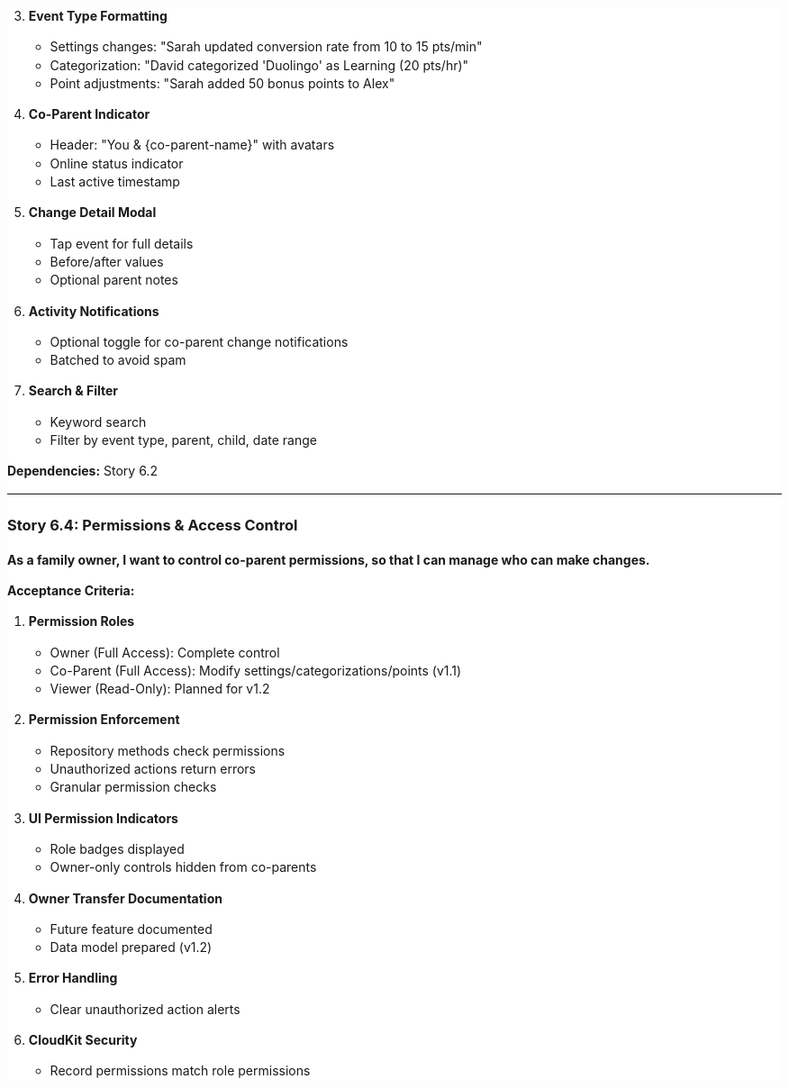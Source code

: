 3. **Event Type Formatting**
   - Settings changes: "Sarah updated conversion rate from 10 to 15 pts/min"
   - Categorization: "David categorized 'Duolingo' as Learning (20 pts/hr)"
   - Point adjustments: "Sarah added 50 bonus points to Alex"

4. **Co-Parent Indicator**
   - Header: "You & {co-parent-name}" with avatars
   - Online status indicator
   - Last active timestamp

5. **Change Detail Modal**
   - Tap event for full details
   - Before/after values
   - Optional parent notes

6. **Activity Notifications**
   - Optional toggle for co-parent change notifications
   - Batched to avoid spam

7. **Search & Filter**
   - Keyword search
   - Filter by event type, parent, child, date range

**Dependencies:** Story 6.2

---

### Story 6.4: Permissions & Access Control

**As a family owner, I want to control co-parent permissions, so that I can manage who can make changes.**

**Acceptance Criteria:**

1. **Permission Roles**
   - Owner (Full Access): Complete control
   - Co-Parent (Full Access): Modify settings/categorizations/points (v1.1)
   - Viewer (Read-Only): Planned for v1.2

2. **Permission Enforcement**
   - Repository methods check permissions
   - Unauthorized actions return errors
   - Granular permission checks

3. **UI Permission Indicators**
   - Role badges displayed
   - Owner-only controls hidden from co-parents

4. **Owner Transfer Documentation**
   - Future feature documented
   - Data model prepared (v1.2)

5. **Error Handling**
   - Clear unauthorized action alerts

6. **CloudKit Security**
   - Record permissions match role permissions
